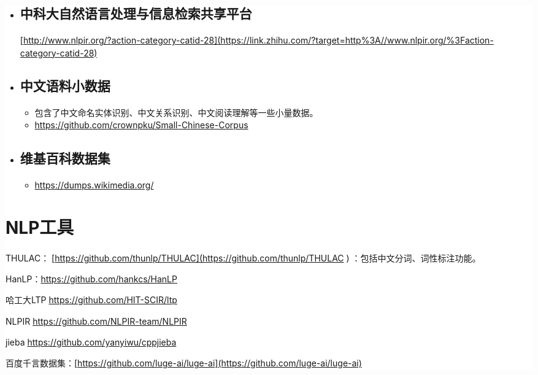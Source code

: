 - ## **中科大自然语言处理与信息检索共享平台**

  [http://www.nlpir.org/?action-category-catid-28](https://link.zhihu.com/?target=http%3A//www.nlpir.org/%3Faction-category-catid-28)

- ## 中文语料小数据

  - 包含了中文命名实体识别、中文关系识别、中文阅读理解等一些小量数据。 
  - https://github.com/crownpku/Small-Chinese-Corpus

- ## 维基百科数据集

  - https://dumps.wikimedia.org/



# NLP工具

THULAC： [https://github.com/thunlp/THULAC](<https://github.com/thunlp/THULAC> ) ：包括中文分词、词性标注功能。

HanLP：<https://github.com/hankcs/HanLP> 

哈工大LTP <https://github.com/HIT-SCIR/ltp> 

NLPIR <https://github.com/NLPIR-team/NLPIR>

jieba <https://github.com/yanyiwu/cppjieba> 

百度千言数据集：[https://github.com/luge-ai/luge-ai](https://github.com/luge-ai/luge-ai)
